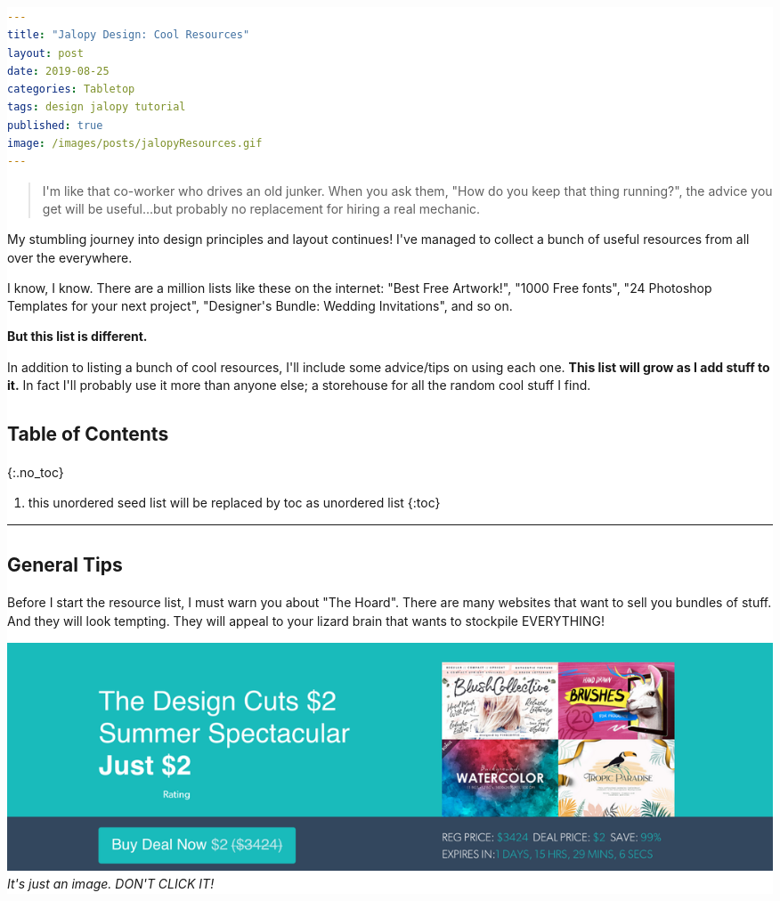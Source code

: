 ```yaml
---
title: "Jalopy Design: Cool Resources"
layout: post
date: 2019-08-25
categories: Tabletop
tags: design jalopy tutorial
published: true
image: /images/posts/jalopyResources.gif
---
```


> I'm like that co-worker who drives an old junker. When you ask them, "How do you keep that thing running?", the advice you get will be useful...but probably no replacement for hiring a real mechanic.

My stumbling journey into design principles and layout continues! I've managed to collect a bunch of useful resources from all over the everywhere. 

I know, I know. There are a million lists like these on the internet: "Best Free Artwork!", "1000 Free fonts", "24 Photoshop Templates for your next project", "Designer's Bundle: Wedding Invitations", and so on.

**But this list is different.**

In addition to listing a bunch of cool resources, I'll include some advice/tips on using each one. **This list will grow as I add stuff to it.** In fact I'll probably use it more than anyone else; a storehouse for all the random cool stuff I find.

## Table of Contents
{:.no_toc}
1. this unordered seed list will be replaced by toc as unordered list
{:toc}
<hr>

## General Tips

Before I start the resource list, I must warn you about "The Hoard". There are many websites that want to sell you bundles of stuff. And they will look tempting. They will appeal to your lizard brain that wants to stockpile EVERYTHING!

![thehoard.png](/images/posts/thehoard.png)
_It's just an image. DON'T CLICK IT!_
